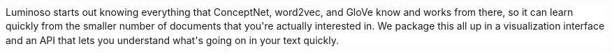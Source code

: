 Luminoso starts out knowing everything that ConceptNet, word2vec, and GloVe know and works from there, so it can learn quickly from the smaller number of documents that you're actually interested in. We package this all up in a visualization interface and an API that lets you understand what's going on in your text quickly.</body></html>
